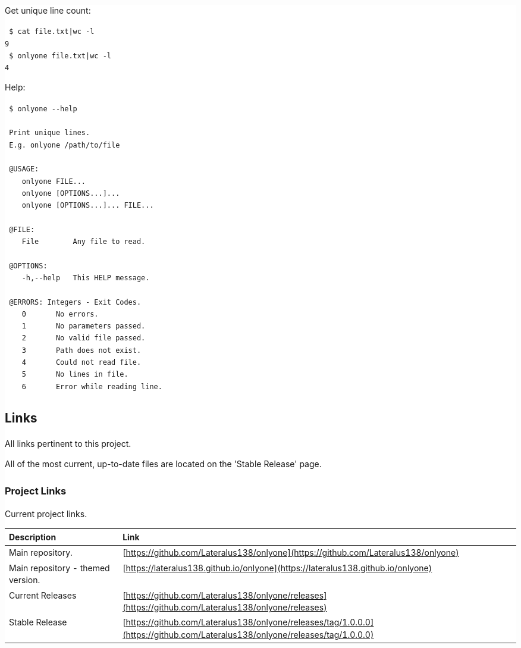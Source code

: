 Get unique line count:

```Shell
 $ cat file.txt|wc -l
9
 $ onlyone file.txt|wc -l
4
```

Help:

```Shell
 $ onlyone --help

 Print unique lines.
 E.g. onlyone /path/to/file

 @USAGE:
	onlyone FILE...
	onlyone [OPTIONS...]...
	onlyone [OPTIONS...]... FILE...

 @FILE:
	File		Any file to read.

 @OPTIONS:
	-h,--help	This HELP message.

 @ERRORS: Integers - Exit Codes.
	0		No errors.
	1		No parameters passed.
	2		No valid file passed.
	3		Path does not exist.
	4		Could not read file.
	5		No lines in file.
	6		Error while reading line.

```

## Links

All links pertinent to this project. 

All of the most current, up-to-date files are located on the 'Stable Release' page.

### Project Links

Current project links.

|Description|Link|
|:---|:---|
|Main repository.|[https://github.com/Lateralus138/onlyone](https://github.com/Lateralus138/onlyone)|
|Main repository - themed version.|[https://lateralus138.github.io/onlyone](https://lateralus138.github.io/onlyone)|
|Current Releases|[https://github.com/Lateralus138/onlyone/releases](https://github.com/Lateralus138/onlyone/releases)|
|Stable Release|[https://github.com/Lateralus138/onlyone/releases/tag/1.0.0.0](https://github.com/Lateralus138/onlyone/releases/tag/1.0.0.0)|
